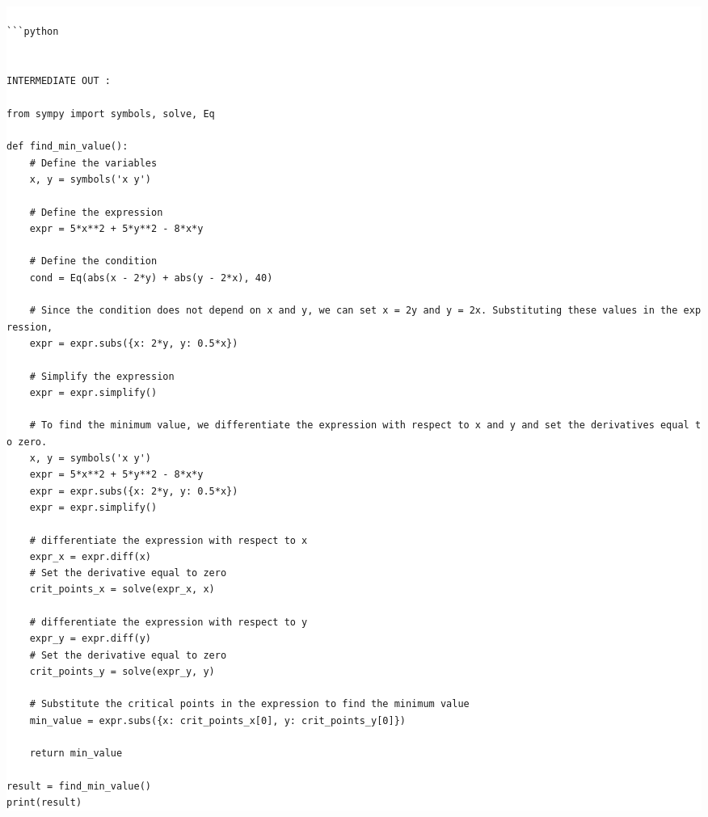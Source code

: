 ```output

```python


INTERMEDIATE OUT :

from sympy import symbols, solve, Eq

def find_min_value():
    # Define the variables
    x, y = symbols('x y')

    # Define the expression
    expr = 5*x**2 + 5*y**2 - 8*x*y

    # Define the condition
    cond = Eq(abs(x - 2*y) + abs(y - 2*x), 40)

    # Since the condition does not depend on x and y, we can set x = 2y and y = 2x. Substituting these values in the expression,
    expr = expr.subs({x: 2*y, y: 0.5*x})
    
    # Simplify the expression
    expr = expr.simplify()

    # To find the minimum value, we differentiate the expression with respect to x and y and set the derivatives equal to zero.
    x, y = symbols('x y')
    expr = 5*x**2 + 5*y**2 - 8*x*y
    expr = expr.subs({x: 2*y, y: 0.5*x})
    expr = expr.simplify()

    # differentiate the expression with respect to x
    expr_x = expr.diff(x)
    # Set the derivative equal to zero
    crit_points_x = solve(expr_x, x)

    # differentiate the expression with respect to y
    expr_y = expr.diff(y)
    # Set the derivative equal to zero
    crit_points_y = solve(expr_y, y)

    # Substitute the critical points in the expression to find the minimum value
    min_value = expr.subs({x: crit_points_x[0], y: crit_points_y[0]})

    return min_value

result = find_min_value()
print(result)
```
